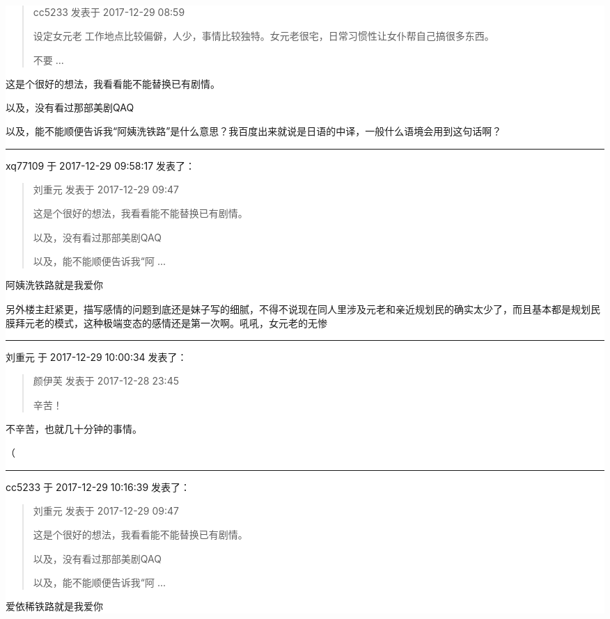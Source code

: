 > cc5233 发表于 2017-12-29 08:59
> 
> 设定女元老 工作地点比较偏僻，人少，事情比较独特。女元老很宅，日常习惯性让女仆帮自己搞很多东西。
> 
> 不要 ...



这是个很好的想法，我看看能不能替换已有剧情。

以及，没有看过那部美剧QAQ

以及，能不能顺便告诉我“阿姨洗铁路”是什么意思？我百度出来就说是日语的中译，一般什么语境会用到这句话啊？

---------

xq77109 于 2017-12-29 09:58:17 发表了：

> 刘重元 发表于 2017-12-29 09:47
> 
> 这是个很好的想法，我看看能不能替换已有剧情。
> 
> 以及，没有看过那部美剧QAQ
> 
> 以及，能不能顺便告诉我“阿 ...



阿姨洗铁路就是我爱你

另外楼主赶紧更，描写感情的问题到底还是妹子写的细腻，不得不说现在同人里涉及元老和亲近规划民的确实太少了，而且基本都是规划民膜拜元老的模式，这种极端变态的感情还是第一次啊。吼吼，女元老的无惨

---------

刘重元 于 2017-12-29 10:00:34 发表了：

> 颜伊芙 发表于 2017-12-28 23:45
> 
> 辛苦！



不辛苦，也就几十分钟的事情。

（

---------

cc5233 于 2017-12-29 10:16:39 发表了：

> 刘重元 发表于 2017-12-29 09:47
> 
> 这是个很好的想法，我看看能不能替换已有剧情。
> 
> 以及，没有看过那部美剧QAQ
> 
> 以及，能不能顺便告诉我“阿 ...



爱依稀铁路就是我爱你
